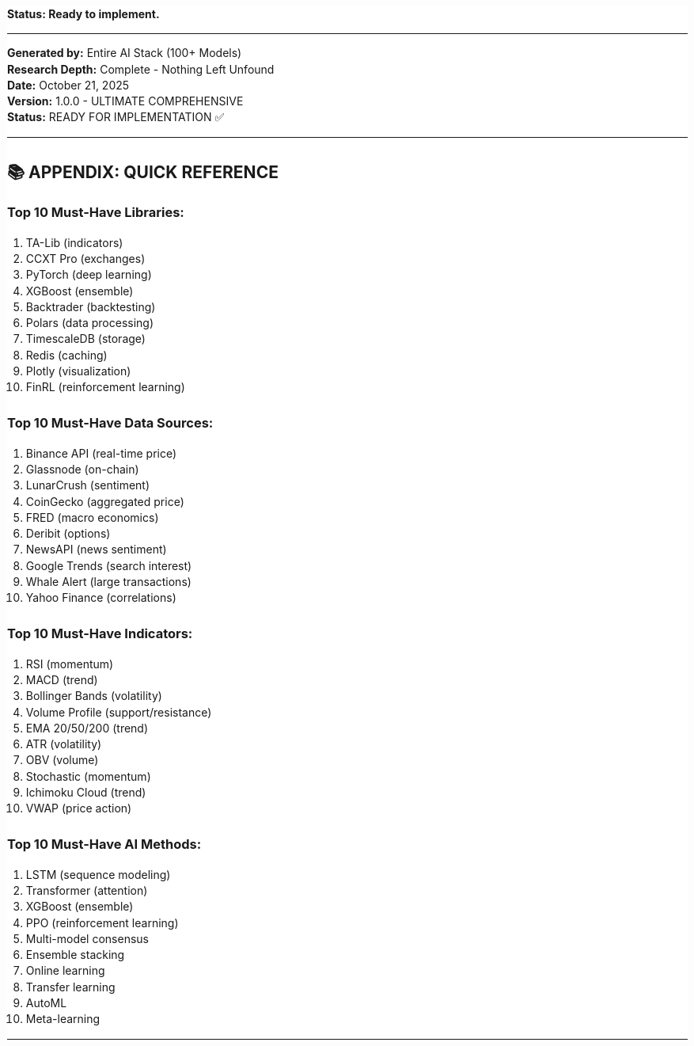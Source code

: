 **Status: Ready to implement.**

---

**Generated by:** Entire AI Stack (100+ Models)  
**Research Depth:** Complete - Nothing Left Unfound  
**Date:** October 21, 2025  
**Version:** 1.0.0 - ULTIMATE COMPREHENSIVE  
**Status:** READY FOR IMPLEMENTATION ✅

---

## 📚 APPENDIX: QUICK REFERENCE

### **Top 10 Must-Have Libraries:**
1. TA-Lib (indicators)
2. CCXT Pro (exchanges)
3. PyTorch (deep learning)
4. XGBoost (ensemble)
5. Backtrader (backtesting)
6. Polars (data processing)
7. TimescaleDB (storage)
8. Redis (caching)
9. Plotly (visualization)
10. FinRL (reinforcement learning)

### **Top 10 Must-Have Data Sources:**
1. Binance API (real-time price)
2. Glassnode (on-chain)
3. LunarCrush (sentiment)
4. CoinGecko (aggregated price)
5. FRED (macro economics)
6. Deribit (options)
7. NewsAPI (news sentiment)
8. Google Trends (search interest)
9. Whale Alert (large transactions)
10. Yahoo Finance (correlations)

### **Top 10 Must-Have Indicators:**
1. RSI (momentum)
2. MACD (trend)
3. Bollinger Bands (volatility)
4. Volume Profile (support/resistance)
5. EMA 20/50/200 (trend)
6. ATR (volatility)
7. OBV (volume)
8. Stochastic (momentum)
9. Ichimoku Cloud (trend)
10. VWAP (price action)

### **Top 10 Must-Have AI Methods:**
1. LSTM (sequence modeling)
2. Transformer (attention)
3. XGBoost (ensemble)
4. PPO (reinforcement learning)
5. Multi-model consensus
6. Ensemble stacking
7. Online learning
8. Transfer learning
9. AutoML
10. Meta-learning

---